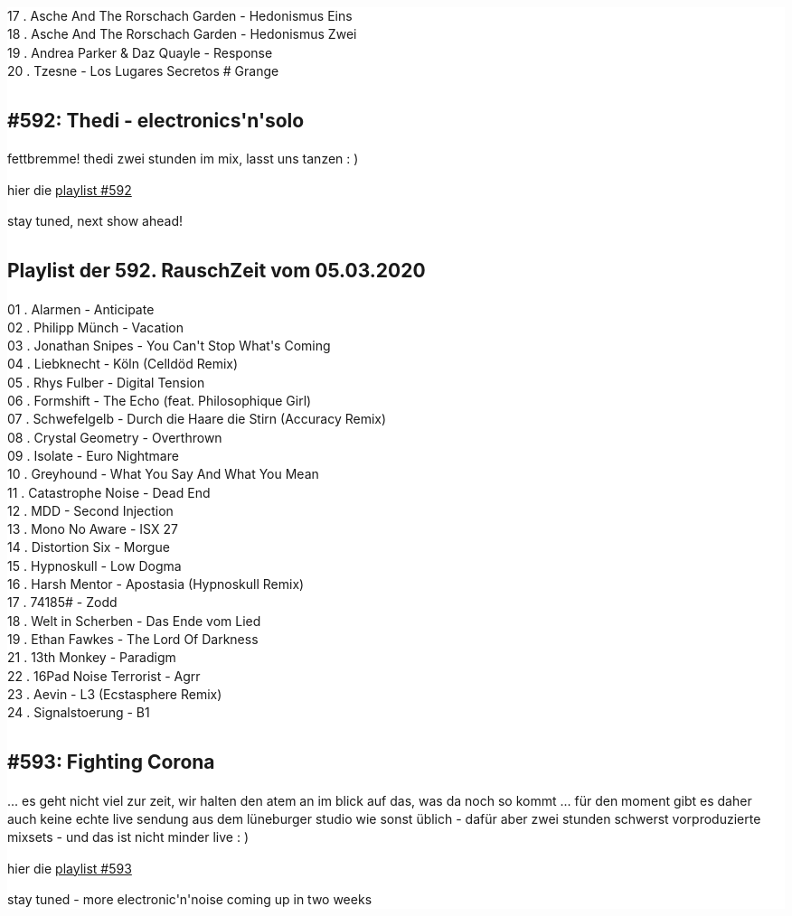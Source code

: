 17 . Asche And The Rorschach Garden - Hedonismus Eins<br />
18 . Asche And The Rorschach Garden - Hedonismus Zwei<br />
19 . Andrea Parker & Daz Quayle - Response<br />
20 . Tzesne - Los Lugares Secretos # Grange</p>


<a id="3484"></a>

## #592: Thedi - electronics'n'solo

<p>fettbremme! thedi zwei stunden im mix, lasst uns tanzen : )</p>
<p>hier die <a href="#3481">playlist #592</a></p>
<p>stay tuned, next show ahead!</p>


<a id="3481"></a>

## Playlist der 592. RauschZeit vom 05.03.2020

<p>01 . Alarmen - Anticipate<br />
02 . Philipp Münch - Vacation<br />
03 . Jonathan Snipes - You Can't Stop What's Coming<br />
04 . Liebknecht - Köln (Celldöd Remix)<br />
05 . Rhys Fulber - Digital Tension<br />
06 . Formshift - The Echo (feat. Philosophique Girl)<br />
07 . Schwefelgelb - Durch die Haare die Stirn (Accuracy Remix)<br />
08 . Crystal Geometry - Overthrown<br />
09 . Isolate - Euro Nightmare<br />
10 . Greyhound - What You Say And What You Mean<br />
11 . Catastrophe Noise - Dead End<br />
12 . MDD - Second Injection<br />
13 . Mono No Aware - ISX 27<br />
14 . Distortion Six - Morgue<br />
15 . Hypnoskull - Low Dogma<br />
16 . Harsh Mentor - Apostasia (Hypnoskull Remix)<br />
17 . 74185# - Zodd<br />
18 . Welt in Scherben - Das Ende vom Lied<br />
19 . Ethan Fawkes - The Lord Of Darkness<br />
21 . 13th Monkey - Paradigm<br />
22 . 16Pad Noise Terrorist - Agrr<br />
23 . Aevin - L3 (Ecstasphere Remix)<br />
24 . Signalstoerung - B1</p>


<a id="3491"></a>

## #593: Fighting Corona

<p>... es geht nicht viel zur zeit, wir halten den atem an im blick auf das, was da noch so kommt ... für den moment gibt es daher auch keine echte live sendung aus dem lüneburger studio wie sonst üblich - dafür aber zwei stunden schwerst vorproduzierte mixsets - und das ist nicht minder live : )</p>
<p>hier die <a href="#3489">playlist #593</a></p>
<p>stay tuned - more electronic'n'noise coming up in two weeks</p>
